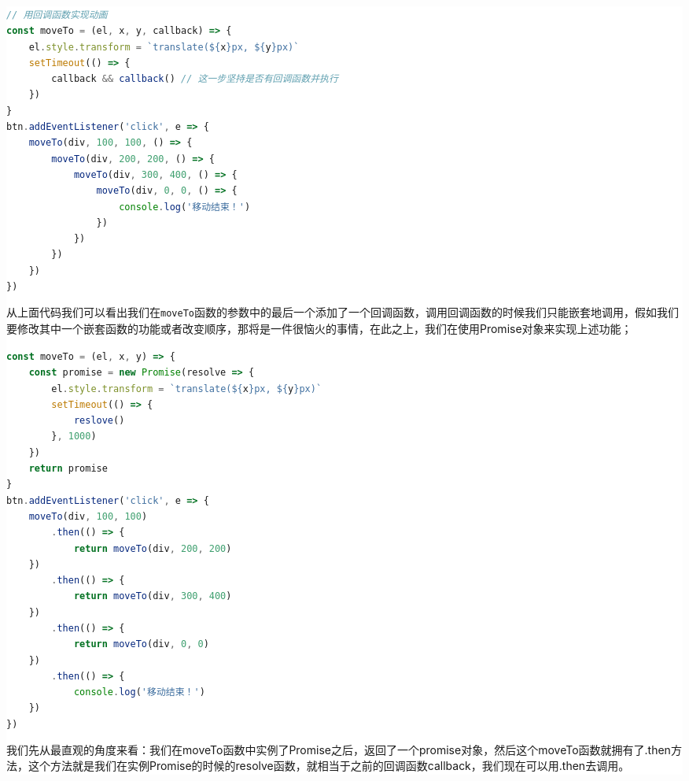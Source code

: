 ```js
// 用回调函数实现动画
const moveTo = (el, x, y, callback) => {
    el.style.transform = `translate(${x}px, ${y}px)`
    setTimeout(() => {
        callback && callback() // 这一步坚持是否有回调函数并执行
    })
}
btn.addEventListener('click', e => {
    moveTo(div, 100, 100, () => {
        moveTo(div, 200, 200, () => {
            moveTo(div, 300, 400, () => {
                moveTo(div, 0, 0, () => {
                    console.log('移动结束！')
                })
            })
        })
    })
})
```

从上面代码我们可以看出我们在`moveTo`函数的参数中的最后一个添加了一个回调函数，调用回调函数的时候我们只能嵌套地调用，假如我们要修改其中一个嵌套函数的功能或者改变顺序，那将是一件很恼火的事情，在此之上，我们在使用Promise对象来实现上述功能；

```js
const moveTo = (el, x, y) => {
    const promise = new Promise(resolve => {
        el.style.transform = `translate(${x}px, ${y}px)`
		setTimeout(() => {
            reslove()
		}, 1000)
    })
    return promise
}
btn.addEventListener('click', e => {
    moveTo(div, 100, 100)
        .then(() => {
        	return moveTo(div, 200, 200)
    })
        .then(() => {
        	return moveTo(div, 300, 400)
    })
        .then(() => {
        	return moveTo(div, 0, 0)
    })
        .then(() => {
        	console.log('移动结束！')
    })
})
```

我们先从最直观的角度来看：我们在moveTo函数中实例了Promise之后，返回了一个promise对象，然后这个moveTo函数就拥有了.then方法，这个方法就是我们在实例Promise的时候的resolve函数，就相当于之前的回调函数callback，我们现在可以用.then去调用。
